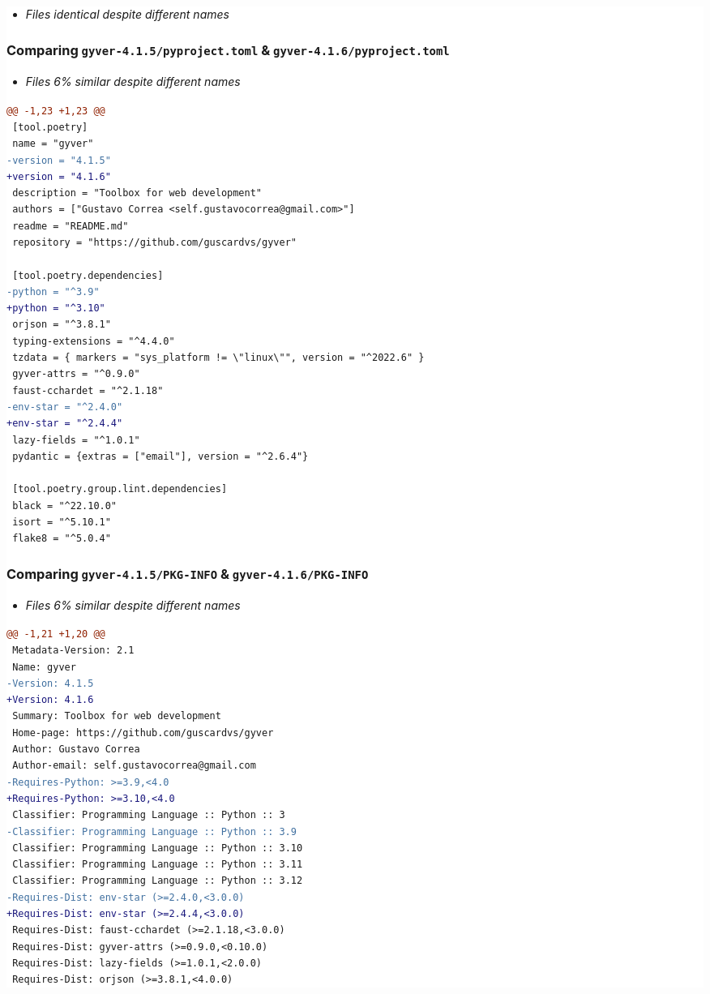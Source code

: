  * *Files identical despite different names*

### Comparing `gyver-4.1.5/pyproject.toml` & `gyver-4.1.6/pyproject.toml`

 * *Files 6% similar despite different names*

```diff
@@ -1,23 +1,23 @@
 [tool.poetry]
 name = "gyver"
-version = "4.1.5"
+version = "4.1.6"
 description = "Toolbox for web development"
 authors = ["Gustavo Correa <self.gustavocorrea@gmail.com>"]
 readme = "README.md"
 repository = "https://github.com/guscardvs/gyver"
 
 [tool.poetry.dependencies]
-python = "^3.9"
+python = "^3.10"
 orjson = "^3.8.1"
 typing-extensions = "^4.4.0"
 tzdata = { markers = "sys_platform != \"linux\"", version = "^2022.6" }
 gyver-attrs = "^0.9.0"
 faust-cchardet = "^2.1.18"
-env-star = "^2.4.0"
+env-star = "^2.4.4"
 lazy-fields = "^1.0.1"
 pydantic = {extras = ["email"], version = "^2.6.4"}
 
 [tool.poetry.group.lint.dependencies]
 black = "^22.10.0"
 isort = "^5.10.1"
 flake8 = "^5.0.4"
```

### Comparing `gyver-4.1.5/PKG-INFO` & `gyver-4.1.6/PKG-INFO`

 * *Files 6% similar despite different names*

```diff
@@ -1,21 +1,20 @@
 Metadata-Version: 2.1
 Name: gyver
-Version: 4.1.5
+Version: 4.1.6
 Summary: Toolbox for web development
 Home-page: https://github.com/guscardvs/gyver
 Author: Gustavo Correa
 Author-email: self.gustavocorrea@gmail.com
-Requires-Python: >=3.9,<4.0
+Requires-Python: >=3.10,<4.0
 Classifier: Programming Language :: Python :: 3
-Classifier: Programming Language :: Python :: 3.9
 Classifier: Programming Language :: Python :: 3.10
 Classifier: Programming Language :: Python :: 3.11
 Classifier: Programming Language :: Python :: 3.12
-Requires-Dist: env-star (>=2.4.0,<3.0.0)
+Requires-Dist: env-star (>=2.4.4,<3.0.0)
 Requires-Dist: faust-cchardet (>=2.1.18,<3.0.0)
 Requires-Dist: gyver-attrs (>=0.9.0,<0.10.0)
 Requires-Dist: lazy-fields (>=1.0.1,<2.0.0)
 Requires-Dist: orjson (>=3.8.1,<4.0.0)
```